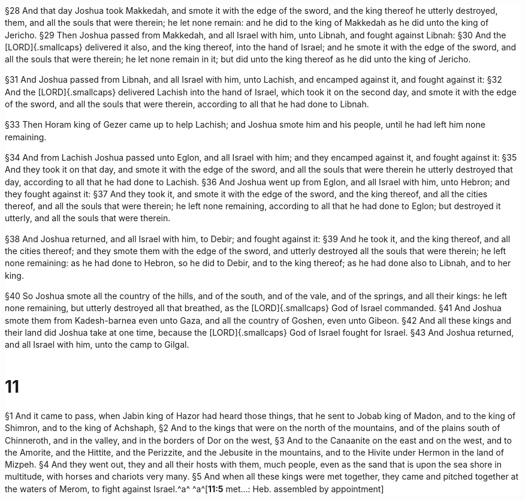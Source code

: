 §28 And that day Joshua took Makkedah, and smote it with the edge of the sword, and the king thereof he utterly destroyed, them, and all the souls that were therein; he let none remain: and he did to the king of Makkedah as he did unto the king of Jericho. 
§29 Then Joshua passed from Makkedah, and all Israel with him, unto Libnah, and fought against Libnah: 
§30 And the [LORD]{.smallcaps} delivered it also, and the king thereof, into the hand of Israel; and he smote it with the edge of the sword, and all the souls that were therein; he let none remain in it; but did unto the king thereof as he did unto the king of Jericho. 

§31 And Joshua passed from Libnah, and all Israel with him, unto Lachish, and encamped against it, and fought against it: 
§32 And the [LORD]{.smallcaps} delivered Lachish into the hand of Israel, which took it on the second day, and smote it with the edge of the sword, and all the souls that were therein, according to all that he had done to Libnah. 

§33 Then Horam king of Gezer came up to help Lachish; and Joshua smote him and his people, until he had left him none remaining. 

§34 And from Lachish Joshua passed unto Eglon, and all Israel with him; and they encamped against it, and fought against it: 
§35 And they took it on that day, and smote it with the edge of the sword, and all the souls that were therein he utterly destroyed that day, according to all that he had done to Lachish. 
§36 And Joshua went up from Eglon, and all Israel with him, unto Hebron; and they fought against it: 
§37 And they took it, and smote it with the edge of the sword, and the king thereof, and all the cities thereof, and all the souls that were therein; he left none remaining, according to all that he had done to Eglon; but destroyed it utterly, and all the souls that were therein. 

§38 And Joshua returned, and all Israel with him, to Debir; and fought against it: 
§39 And he took it, and the king thereof, and all the cities thereof; and they smote them with the edge of the sword, and utterly destroyed all the souls that were therein; he left none remaining: as he had done to Hebron, so he did to Debir, and to the king thereof; as he had done also to Libnah, and to her king. 

§40 So Joshua smote all the country of the hills, and of the south, and of the vale, and of the springs, and all their kings: he left none remaining, but utterly destroyed all that breathed, as the [LORD]{.smallcaps} God of Israel commanded. 
§41 And Joshua smote them from Kadesh-barnea even unto Gaza, and all the country of Goshen, even unto Gibeon. 
§42 And all these kings and their land did Joshua take at one time, because the [LORD]{.smallcaps} God of Israel fought for Israel. 
§43 And Joshua returned, and all Israel with him, unto the camp to Gilgal. 

# 11 
§1 And it came to pass, when Jabin king of Hazor had heard those things, that he sent to Jobab king of Madon, and to the king of Shimron, and to the king of Achshaph, 
§2 And to the kings that were on the north of the mountains, and of the plains south of Chinneroth, and in the valley, and in the borders of Dor on the west, 
§3 And to the Canaanite on the east and on the west, and to the Amorite, and the Hittite, and the Perizzite, and the Jebusite in the mountains, and to the Hivite under Hermon in the land of Mizpeh. 
§4 And they went out, they and all their hosts with them, much people, even as the sand that is upon the sea shore in multitude, with horses and chariots very many. 
§5 And when all these kings were met together, they came and pitched together at the waters of Merom, to fight against Israel.^a^ 
^a^[**11:5** met…: Heb. assembled by appointment]
